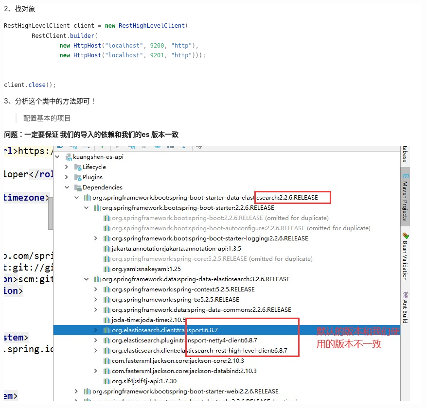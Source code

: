 


2、找对象

```java
RestHighLevelClient client = new RestHighLevelClient(
        RestClient.builder(
                new HttpHost("localhost", 9200, "http"),
                new HttpHost("localhost", 9201, "http")));


client.close();
```



3、分析这个类中的方法即可！

> 配置基本的项目

**问题：一定要保证 我们的导入的依赖和我们的es 版本一致**

![ElasticSearch_63](ElasticSearch7.6.x实战.assets/image-20241025145538815.png)

